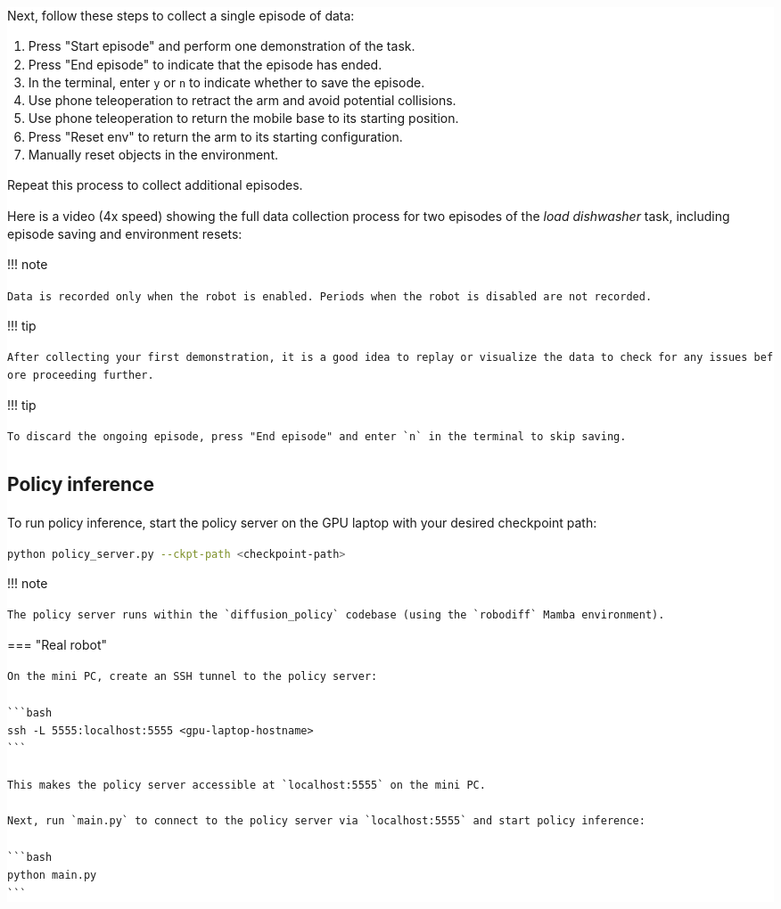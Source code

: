Next, follow these steps to collect a single episode of data:

1. Press "Start episode" and perform one demonstration of the task.
1. Press "End episode" to indicate that the episode has ended.
1. In the terminal, enter `y` or `n` to indicate whether to save the episode.
1. Use phone teleoperation to retract the arm and avoid potential collisions.
1. Use phone teleoperation to return the mobile base to its starting position.
1. Press "Reset env" to return the arm to its starting configuration.
1. Manually reset objects in the environment.

Repeat this process to collect additional episodes.

Here is a video (4x speed) showing the full data collection process for two episodes of the *load dishwasher* task, including episode saving and environment resets:

<video data-src="../videos/usage/IMG_0782-4x.mp4#t=0.001" controls playsinline></video>

!!! note

    Data is recorded only when the robot is enabled. Periods when the robot is disabled are not recorded.

!!! tip

    After collecting your first demonstration, it is a good idea to replay or visualize the data to check for any issues before proceeding further.

!!! tip

    To discard the ongoing episode, press "End episode" and enter `n` in the terminal to skip saving.

## Policy inference

To run policy inference, start the policy server on the GPU laptop with your desired checkpoint path:

```bash
python policy_server.py --ckpt-path <checkpoint-path>
```

!!! note

    The policy server runs within the `diffusion_policy` codebase (using the `robodiff` Mamba environment).

=== "Real robot"

    On the mini PC, create an SSH tunnel to the policy server:

    ```bash
    ssh -L 5555:localhost:5555 <gpu-laptop-hostname>
    ```

    This makes the policy server accessible at `localhost:5555` on the mini PC.

    Next, run `main.py` to connect to the policy server via `localhost:5555` and start policy inference:

    ```bash
    python main.py
    ```
